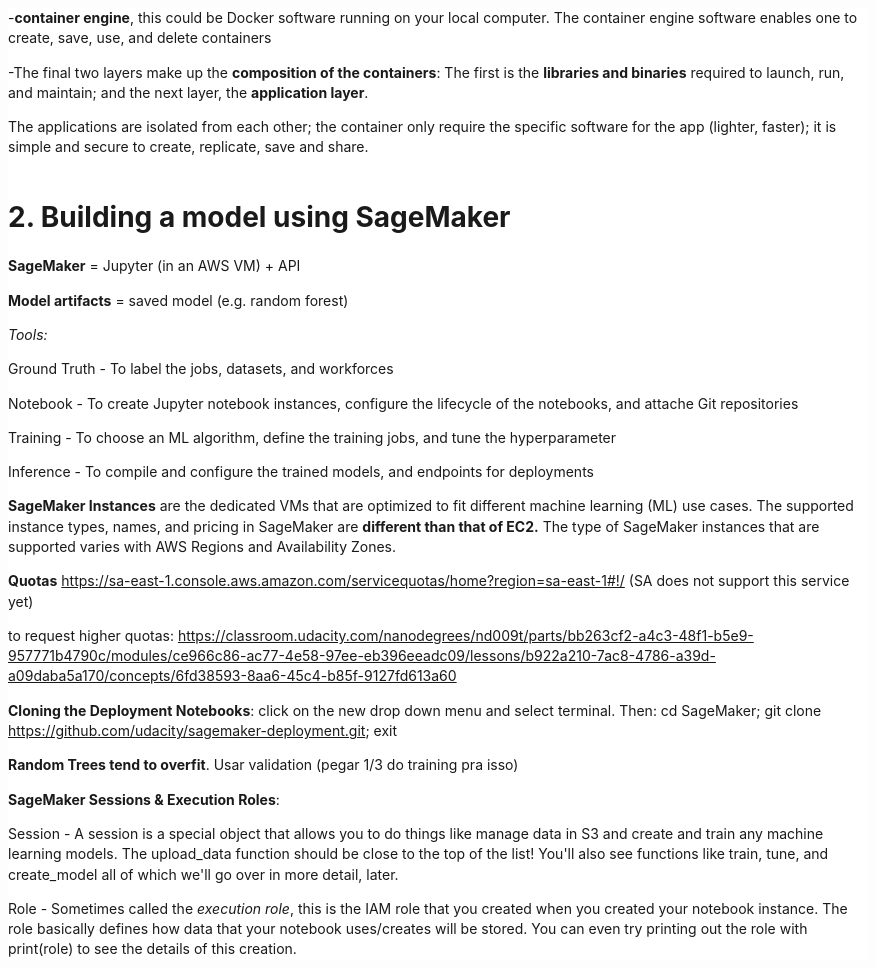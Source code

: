 -**container engine**, this could be Docker software running on your local computer. The container engine software enables one to create, save, use, and delete containers

-The final two layers make up the **composition of the containers**: The first is the **libraries and binaries** required to launch, run, and maintain; and the next layer, the ****application layer****.

The applications are isolated from each other; the container only require the specific software for the app (lighter, faster); it is simple and secure to create, replicate, save and share.

# 2. Building a model using SageMaker #

**SageMaker** = Jupyter (in an AWS VM) + API

**Model artifacts** = saved model (e.g. random forest)

*Tools:*

Ground Truth - To label the jobs, datasets, and workforces

Notebook - To create Jupyter notebook instances, configure the lifecycle of the notebooks, and attache Git repositories

Training - To choose an ML algorithm, define the training jobs, and tune the hyperparameter

Inference - To compile and configure the trained models, and endpoints for deployments

****SageMaker Instances****
are the dedicated VMs that are optimized to fit different machine learning (ML) use cases. The supported instance types, names, and pricing in SageMaker are ****different than that of EC2.**** The type of SageMaker instances that are supported varies with AWS Regions and Availability Zones.

****Quotas****
https://sa-east-1.console.aws.amazon.com/servicequotas/home?region=sa-east-1#!/ (SA does not support this service yet)

to request higher quotas: https://classroom.udacity.com/nanodegrees/nd009t/parts/bb263cf2-a4c3-48f1-b5e9-957771b4790c/modules/ce966c86-ac77-4e58-97ee-eb396eeadc09/lessons/b922a210-7ac8-4786-a39d-a09daba5a170/concepts/6fd38593-8aa6-45c4-b85f-9127fd613a60

****Cloning the Deployment Notebooks****:  click on the new drop down menu and select terminal. Then:
cd SageMaker; 
git clone https://github.com/udacity/sagemaker-deployment.git; 
exit

****Random Trees tend to overfit****. Usar validation (pegar 1/3 do training pra isso)

****SageMaker Sessions & Execution Roles****:

Session - A session is a special object that allows you to do things like manage data in S3 and create and train any machine learning models. The upload_data function should be close to the top of the list! You'll also see functions like train, tune, and create_model all of which we'll go over in more detail, later.

Role - Sometimes called the *execution role*, this is the IAM role that you created when you created your notebook instance. The role basically defines how data that your notebook uses/creates will be stored. You can even try printing out the role with print(role) to see the details of this creation.
